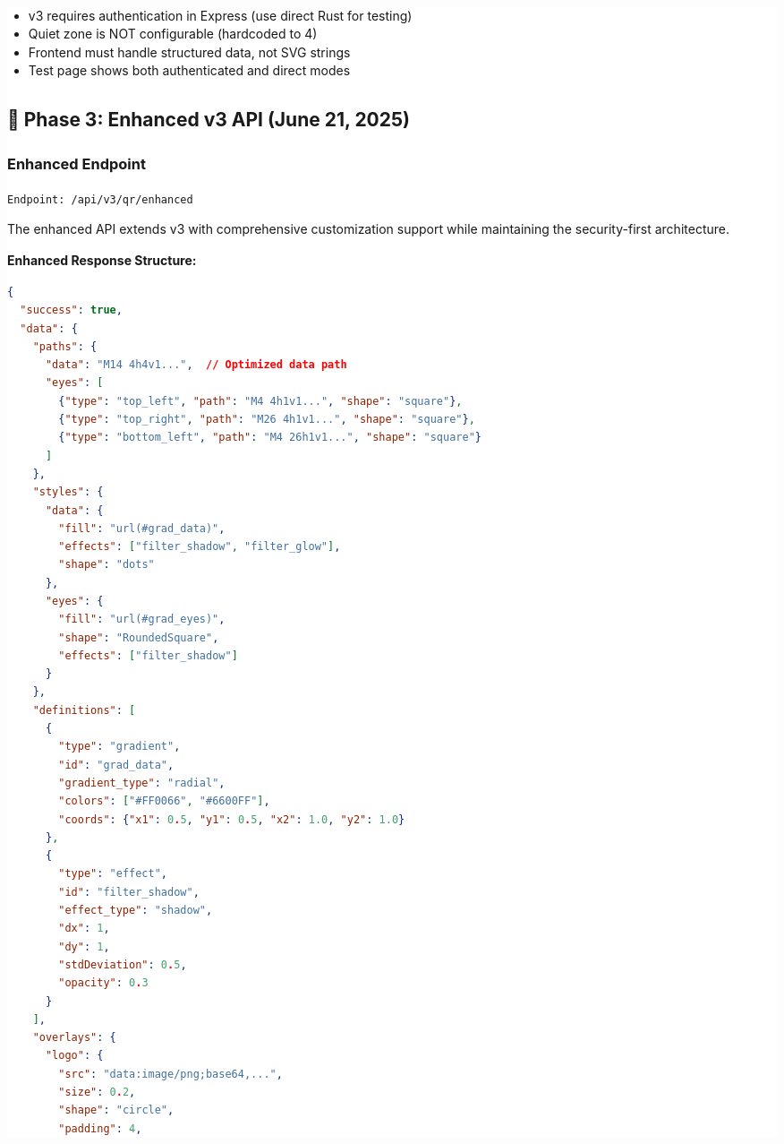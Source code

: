 - v3 requires authentication in Express (use direct Rust for testing)
- Quiet zone is NOT configurable (hardcoded to 4)
- Frontend must handle structured data, not SVG strings
- Test page shows both authenticated and direct modes

## 🚀 Phase 3: Enhanced v3 API (June 21, 2025)

### Enhanced Endpoint
```
Endpoint: /api/v3/qr/enhanced
```

The enhanced API extends v3 with comprehensive customization support while maintaining the security-first architecture.

**Enhanced Response Structure:**
```json
{
  "success": true,
  "data": {
    "paths": {
      "data": "M14 4h4v1...",  // Optimized data path
      "eyes": [
        {"type": "top_left", "path": "M4 4h1v1...", "shape": "square"},
        {"type": "top_right", "path": "M26 4h1v1...", "shape": "square"},
        {"type": "bottom_left", "path": "M4 26h1v1...", "shape": "square"}
      ]
    },
    "styles": {
      "data": {
        "fill": "url(#grad_data)",
        "effects": ["filter_shadow", "filter_glow"],
        "shape": "dots"
      },
      "eyes": {
        "fill": "url(#grad_eyes)",
        "shape": "RoundedSquare",
        "effects": ["filter_shadow"]
      }
    },
    "definitions": [
      {
        "type": "gradient",
        "id": "grad_data",
        "gradient_type": "radial",
        "colors": ["#FF0066", "#6600FF"],
        "coords": {"x1": 0.5, "y1": 0.5, "x2": 1.0, "y2": 1.0}
      },
      {
        "type": "effect",
        "id": "filter_shadow",
        "effect_type": "shadow",
        "dx": 1,
        "dy": 1,
        "stdDeviation": 0.5,
        "opacity": 0.3
      }
    ],
    "overlays": {
      "logo": {
        "src": "data:image/png;base64,...",
        "size": 0.2,
        "shape": "circle",
        "padding": 4,
```